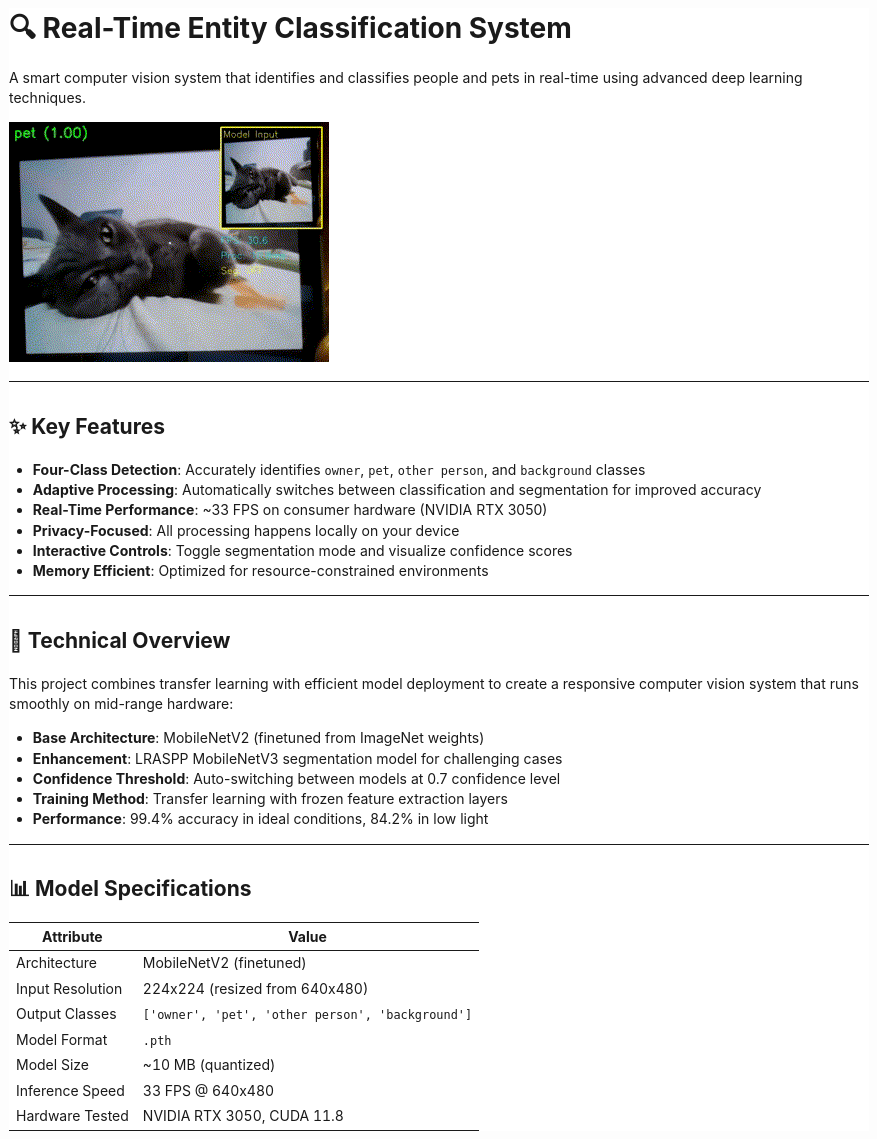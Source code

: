 # 🔍 Real-Time Entity Classification System

A smart computer vision system that identifies and classifies people and pets in real-time using advanced deep learning techniques.

![Project Demo](./demo/project_demo.gif)

---

## ✨ Key Features

- **Four-Class Detection**: Accurately identifies `owner`, `pet`, `other person`, and `background` classes
- **Adaptive Processing**: Automatically switches between classification and segmentation for improved accuracy
- **Real-Time Performance**: ~33 FPS on consumer hardware (NVIDIA RTX 3050)
- **Privacy-Focused**: All processing happens locally on your device
- **Interactive Controls**: Toggle segmentation mode and visualize confidence scores
- **Memory Efficient**: Optimized for resource-constrained environments

---

## 🧠 Technical Overview

This project combines transfer learning with efficient model deployment to create a responsive computer vision system that runs smoothly on mid-range hardware:

- **Base Architecture**: MobileNetV2 (finetuned from ImageNet weights)
- **Enhancement**: LRASPP MobileNetV3 segmentation model for challenging cases
- **Confidence Threshold**: Auto-switching between models at 0.7 confidence level
- **Training Method**: Transfer learning with frozen feature extraction layers
- **Performance**: 99.4% accuracy in ideal conditions, 84.2% in low light

---

## 📊 Model Specifications

| Attribute | Value |
|-----------|-------|
| Architecture | MobileNetV2 (finetuned) |
| Input Resolution | 224x224 (resized from 640x480) |
| Output Classes | `['owner', 'pet', 'other person', 'background']` |
| Model Format | `.pth` |
| Model Size | ~10 MB (quantized) |
| Inference Speed | 33 FPS @ 640x480 |
| Hardware Tested | NVIDIA RTX 3050, CUDA 11.8 |